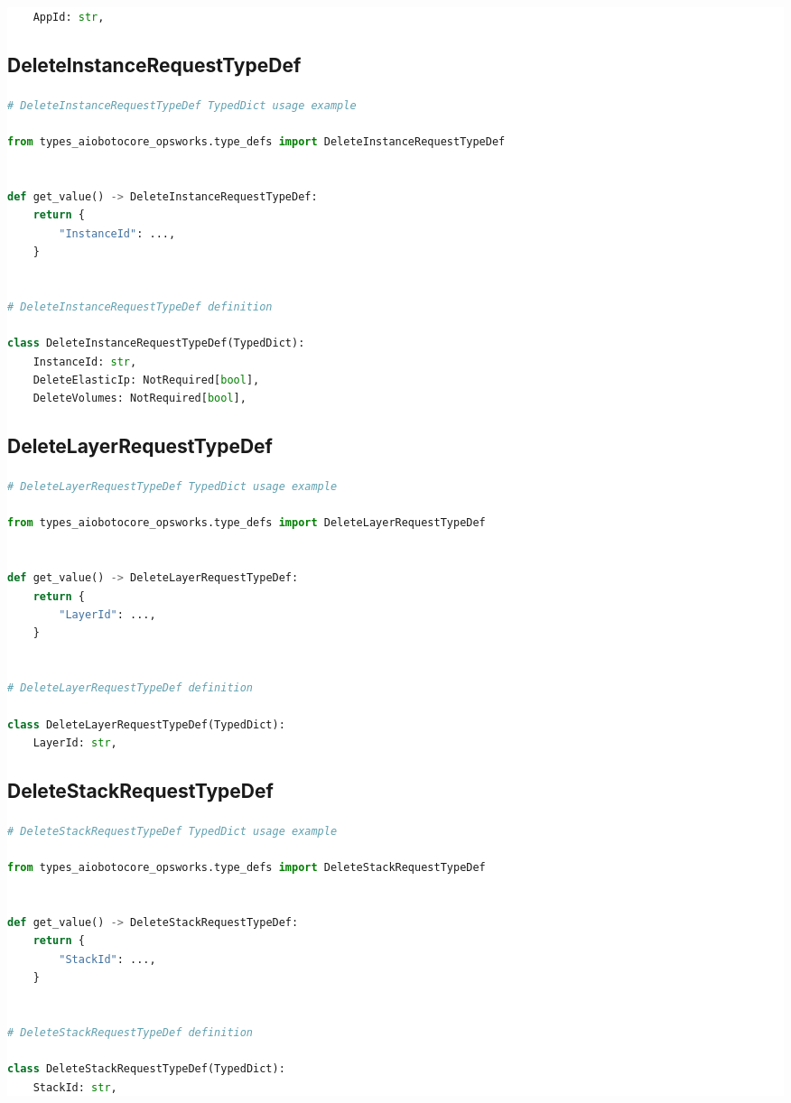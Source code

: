 ```python
    AppId: str,
```

## DeleteInstanceRequestTypeDef

```python
# DeleteInstanceRequestTypeDef TypedDict usage example

from types_aiobotocore_opsworks.type_defs import DeleteInstanceRequestTypeDef


def get_value() -> DeleteInstanceRequestTypeDef:
    return {
        "InstanceId": ...,
    }


# DeleteInstanceRequestTypeDef definition

class DeleteInstanceRequestTypeDef(TypedDict):
    InstanceId: str,
    DeleteElasticIp: NotRequired[bool],
    DeleteVolumes: NotRequired[bool],
```

## DeleteLayerRequestTypeDef

```python
# DeleteLayerRequestTypeDef TypedDict usage example

from types_aiobotocore_opsworks.type_defs import DeleteLayerRequestTypeDef


def get_value() -> DeleteLayerRequestTypeDef:
    return {
        "LayerId": ...,
    }


# DeleteLayerRequestTypeDef definition

class DeleteLayerRequestTypeDef(TypedDict):
    LayerId: str,
```

## DeleteStackRequestTypeDef

```python
# DeleteStackRequestTypeDef TypedDict usage example

from types_aiobotocore_opsworks.type_defs import DeleteStackRequestTypeDef


def get_value() -> DeleteStackRequestTypeDef:
    return {
        "StackId": ...,
    }


# DeleteStackRequestTypeDef definition

class DeleteStackRequestTypeDef(TypedDict):
    StackId: str,
```